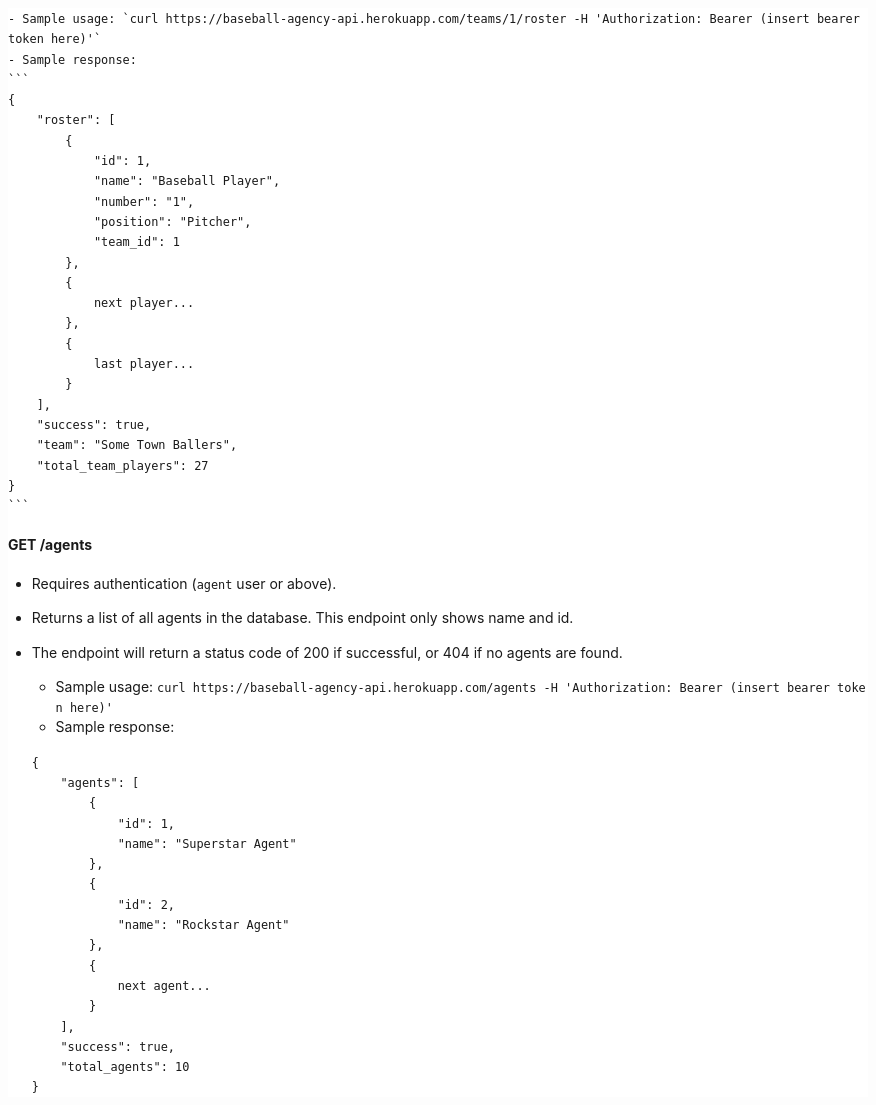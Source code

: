     - Sample usage: `curl https://baseball-agency-api.herokuapp.com/teams/1/roster -H 'Authorization: Bearer (insert bearer token here)'`
    - Sample response:
    ```
    {
        "roster": [
            {
                "id": 1,
                "name": "Baseball Player",
                "number": "1",
                "position": "Pitcher",
                "team_id": 1
            },
            {
                next player...
            },
            {
                last player...
            }
        ],
        "success": true,
        "team": "Some Town Ballers",
        "total_team_players": 27
    }
    ```

#### GET /agents
- Requires authentication (`agent` user or above).
- Returns a list of all agents in the database. This endpoint only shows name and id.
- The endpoint will return a status code of 200 if successful, or 404 if no agents are found.

    - Sample usage: `curl https://baseball-agency-api.herokuapp.com/agents -H 'Authorization: Bearer (insert bearer token here)'`
    - Sample response:
    ```
    {
        "agents": [
            {
                "id": 1,
                "name": "Superstar Agent"
            },
            {
                "id": 2,
                "name": "Rockstar Agent"
            },
            {
                next agent...
            }
        ],
        "success": true,
        "total_agents": 10
    }
    ```
